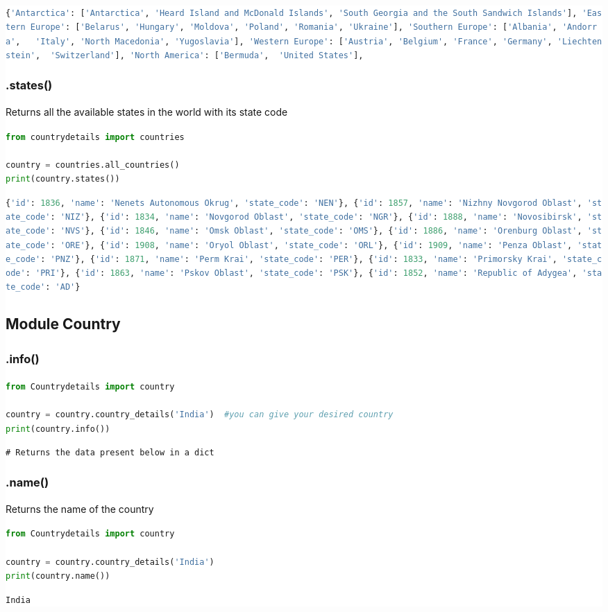 ```python
{'Antarctica': ['Antarctica', 'Heard Island and McDonald Islands', 'South Georgia and the South Sandwich Islands'], 'Eastern Europe': ['Belarus', 'Hungary', 'Moldova', 'Poland', 'Romania', 'Ukraine'], 'Southern Europe': ['Albania', 'Andorra',   'Italy', 'North Macedonia', 'Yugoslavia'], 'Western Europe': ['Austria', 'Belgium', 'France', 'Germany', 'Liechtenstein',  'Switzerland'], 'North America': ['Bermuda',  'United States'],
```

### .states()
Returns all the available states in the world with its state code 
```python
from countrydetails import countries

country = countries.all_countries()
print(country.states()) 
```
```python
{'id': 1836, 'name': 'Nenets Autonomous Okrug', 'state_code': 'NEN'}, {'id': 1857, 'name': 'Nizhny Novgorod Oblast', 'state_code': 'NIZ'}, {'id': 1834, 'name': 'Novgorod Oblast', 'state_code': 'NGR'}, {'id': 1888, 'name': 'Novosibirsk', 'state_code': 'NVS'}, {'id': 1846, 'name': 'Omsk Oblast', 'state_code': 'OMS'}, {'id': 1886, 'name': 'Orenburg Oblast', 'state_code': 'ORE'}, {'id': 1908, 'name': 'Oryol Oblast', 'state_code': 'ORL'}, {'id': 1909, 'name': 'Penza Oblast', 'state_code': 'PNZ'}, {'id': 1871, 'name': 'Perm Krai', 'state_code': 'PER'}, {'id': 1833, 'name': 'Primorsky Krai', 'state_code': 'PRI'}, {'id': 1863, 'name': 'Pskov Oblast', 'state_code': 'PSK'}, {'id': 1852, 'name': 'Republic of Adygea', 'state_code': 'AD'} 
```



## Module Country

### .info()

```python
from Countrydetails import country

country = country.country_details('India')  #you can give your desired country
print(country.info()) 
```
```
# Returns the data present below in a dict
```

### .name()
Returns the name of the country
```python
from Countrydetails import country

country = country.country_details('India')
print(country.name()) 

```

```
India
```
